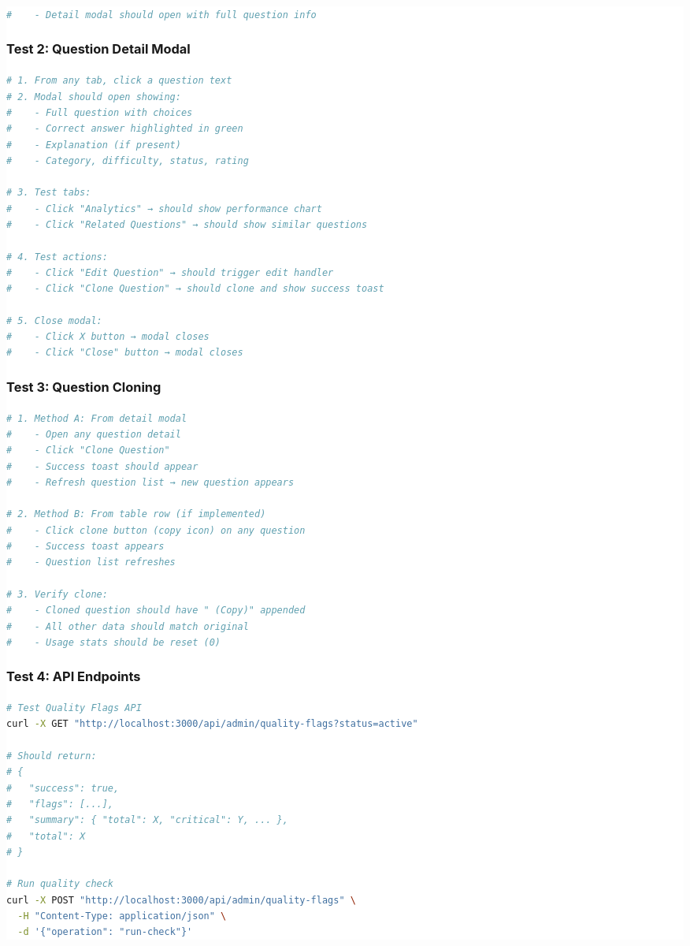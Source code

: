 ```bash
#    - Detail modal should open with full question info
```

### Test 2: Question Detail Modal

```bash
# 1. From any tab, click a question text
# 2. Modal should open showing:
#    - Full question with choices
#    - Correct answer highlighted in green
#    - Explanation (if present)
#    - Category, difficulty, status, rating

# 3. Test tabs:
#    - Click "Analytics" → should show performance chart
#    - Click "Related Questions" → should show similar questions

# 4. Test actions:
#    - Click "Edit Question" → should trigger edit handler
#    - Click "Clone Question" → should clone and show success toast

# 5. Close modal:
#    - Click X button → modal closes
#    - Click "Close" button → modal closes
```

### Test 3: Question Cloning

```bash
# 1. Method A: From detail modal
#    - Open any question detail
#    - Click "Clone Question"
#    - Success toast should appear
#    - Refresh question list → new question appears

# 2. Method B: From table row (if implemented)
#    - Click clone button (copy icon) on any question
#    - Success toast appears
#    - Question list refreshes

# 3. Verify clone:
#    - Cloned question should have " (Copy)" appended
#    - All other data should match original
#    - Usage stats should be reset (0)
```

### Test 4: API Endpoints

```bash
# Test Quality Flags API
curl -X GET "http://localhost:3000/api/admin/quality-flags?status=active"

# Should return:
# {
#   "success": true,
#   "flags": [...],
#   "summary": { "total": X, "critical": Y, ... },
#   "total": X
# }

# Run quality check
curl -X POST "http://localhost:3000/api/admin/quality-flags" \
  -H "Content-Type: application/json" \
  -d '{"operation": "run-check"}'

```